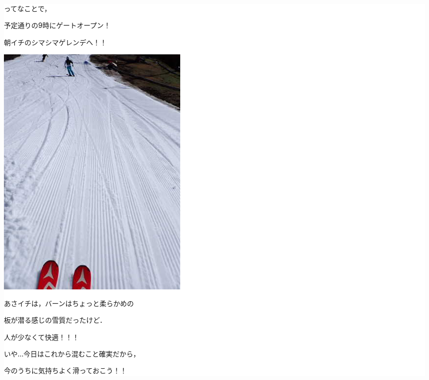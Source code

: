 





ってなことで，


予定通りの9時にゲートオープン！


朝イチのシマシマゲレンデへ！！




![9285f0ed95ca50e1bc957ad2eedb1408.jpg](images/9285f0ed95ca50e1bc957ad2eedb1408.jpg)







あさイチは，バーンはちょっと柔らかめの


板が潜る感じの雪質だったけど．


人が少なくて快適！！！


いや…今日はこれから混むこと確実だから，


今のうちに気持ちよく滑っておこう！！


